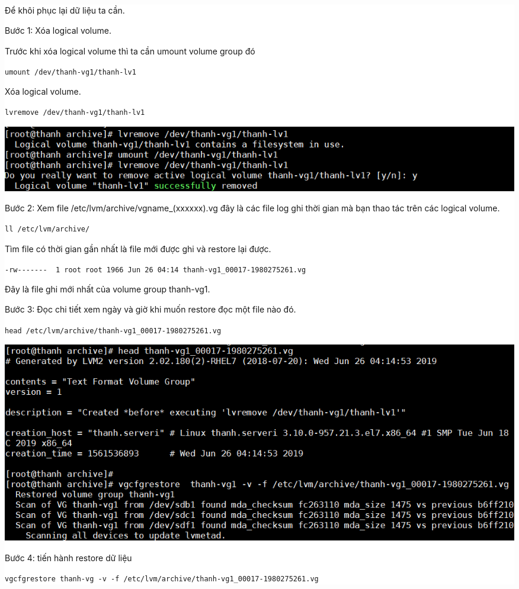 Để khôi phục  lại dữ liệu ta cần.

Bước 1: Xóa logical volume.

Trước khi xóa logical volume thì ta cần umount volume group đó
```
umount /dev/thanh-vg1/thanh-lv1
```
Xóa logical volume.
```
lvremove /dev/thanh-vg1/thanh-lv1
```
![](anhlvm/anh35.png)

Bước 2: Xem file /etc/lvm/archive/vgname_(xxxxxx).vg đây là các file log ghi thời gian mà bạn thao tác trên các logical volume.
```
ll /etc/lvm/archive/
```
Tìm file có thời gian gần nhất là file mới được ghi và restore lại được.
```
-rw-------  1 root root 1966 Jun 26 04:14 thanh-vg1_00017-1980275261.vg
```
Đây là file ghi mới nhất của volume group thanh-vg1.

Bước 3: Đọc chi tiết xem ngày và giờ khi muốn restore đọc một file nào đó.
```
head /etc/lvm/archive/thanh-vg1_00017-1980275261.vg
```
![](anhlvm/anh36.png)

Bước 4: tiến hành restore dữ liệu 
```
vgcfgrestore thanh-vg -v -f /etc/lvm/archive/thanh-vg1_00017-1980275261.vg
```